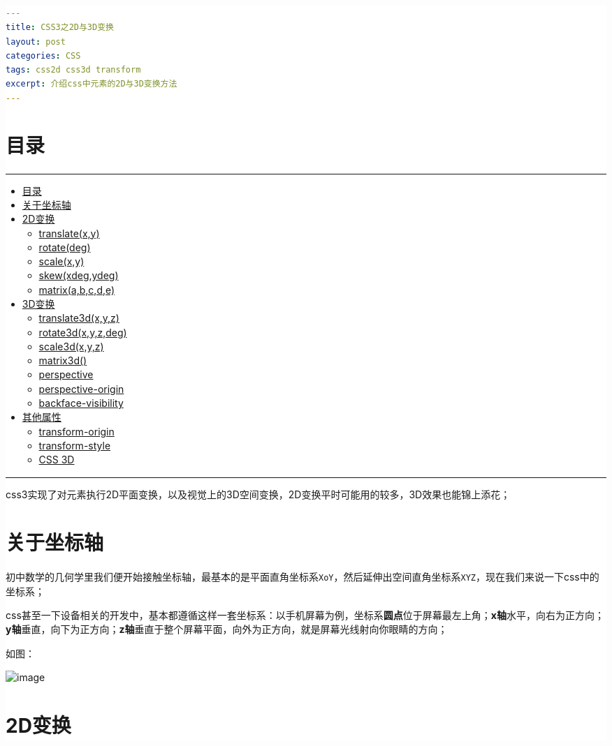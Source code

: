 ```yaml
---
title: CSS3之2D与3D变换
layout: post
categories: CSS
tags: css2d css3d transform
excerpt: 介绍css中元素的2D与3D变换方法
---
```

# 目录

-----------

- [目录](#目录)
- [关于坐标轴](#关于坐标轴)
- [2D变换](#2d变换)
  - [translate(x,y)](#translatexy)
  - [rotate(deg)](#rotatedeg)
  - [scale(x,y)](#scalexy)
  - [skew(xdeg,ydeg)](#skewxdegydeg)
  - [matrix(a,b,c,d,e)](#matrixabcde)
- [3D变换](#3d变换)
  - [translate3d(x,y,z)](#translate3dxyz)
  - [rotate3d(x,y,z,deg)](#rotate3dxyzdeg)
  - [scale3d(x,y,z)](#scale3dxyz)
  - [matrix3d()](#matrix3d)
  - [perspective](#perspective)
  - [perspective-origin](#perspective-origin)
  - [backface-visibility](#backface-visibility)
- [其他属性](#其他属性)
  - [transform-origin](#transform-origin)
  - [transform-style](#transform-style)
  - [CSS 3D](#css-3d)

------------

css3实现了对元素执行2D平面变换，以及视觉上的3D空间变换，2D变换平时可能用的较多，3D效果也能锦上添花；

# 关于坐标轴

初中数学的几何学里我们便开始接触坐标轴，最基本的是平面直角坐标系`XoY`，然后延伸出空间直角坐标系`XYZ`，现在我们来说一下css中的坐标系；

css甚至一下设备相关的开发中，基本都遵循这样一套坐标系：以手机屏幕为例，坐标系**圆点**位于屏幕最左上角；**x轴**水平，向右为正方向；**y轴**垂直，向下为正方向；**z轴**垂直于整个屏幕平面，向外为正方向，就是屏幕光线射向你眼睛的方向；

如图：

![image](https://i.loli.net/2019/01/26/5c4c05d7bfbf0.png)

# 2D变换
